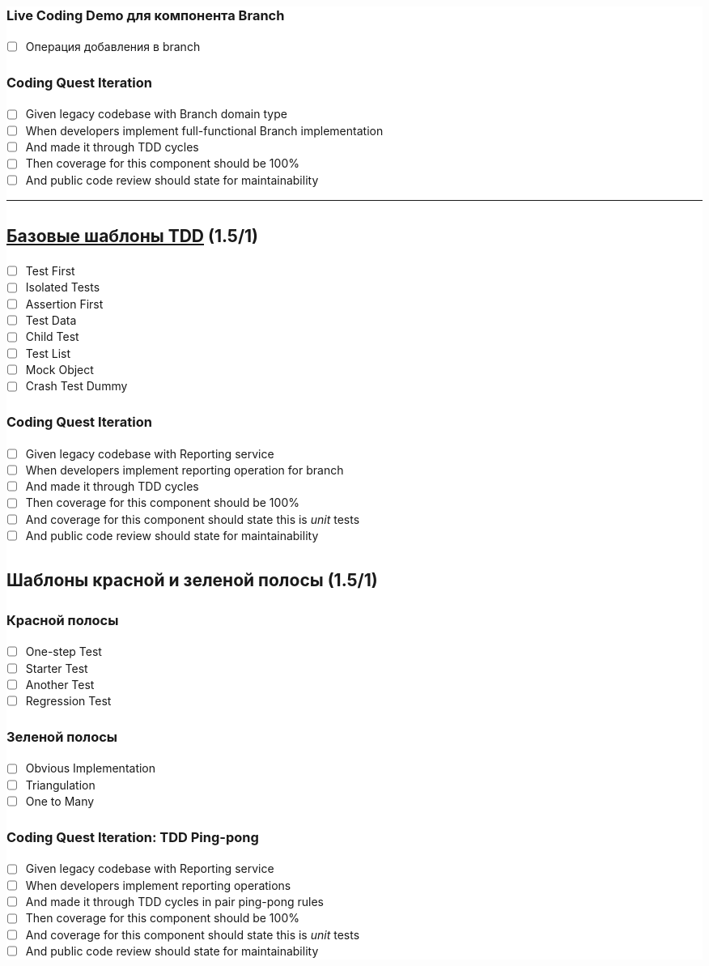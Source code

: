 ### Live Coding Demo для компонента Branch
- [ ] Операция добавления в branch

### Coding Quest Iteration
- [ ] Given legacy codebase with Branch domain type
- [ ] When developers implement full-functional Branch implementation
- [ ] And made it through TDD cycles
- [ ] Then coverage for this component should be 100%
- [ ] And public code review should state for maintainability

---

## [Базовые шаблоны TDD](https://www.dropbox.com/s/iiip3qdny3wwuyd/00.jpg?dl=0) (1.5/1)
- [ ] Test First
- [ ] Isolated Tests
- [ ] Assertion First
- [ ] Test Data
- [ ] Child Test
- [ ] Test List
- [ ] Mock Object
- [ ] Crash Test Dummy

### Coding Quest Iteration
- [ ] Given legacy codebase with Reporting service
- [ ] When developers implement reporting operation for branch
- [ ] And made it through TDD cycles
- [ ] Then coverage for this component should be 100%
- [ ] And coverage for this component should state this is _unit_ tests
- [ ] And public code review should state for maintainability

## Шаблоны красной и зеленой полосы (1.5/1)
### Красной полосы
- [ ] One-step Test
- [ ] Starter Test
- [ ] Another Test
- [ ] Regression Test

### Зеленой полосы
- [ ] Obvious Implementation
- [ ] Triangulation
- [ ] One to Many

### Coding Quest Iteration: TDD Ping-pong
- [ ] Given legacy codebase with Reporting service
- [ ] When developers implement reporting operations
- [ ] And made it through TDD cycles in pair ping-pong rules
- [ ] Then coverage for this component should be 100%
- [ ] And coverage for this component should state this is _unit_ tests
- [ ] And public code review should state for maintainability
